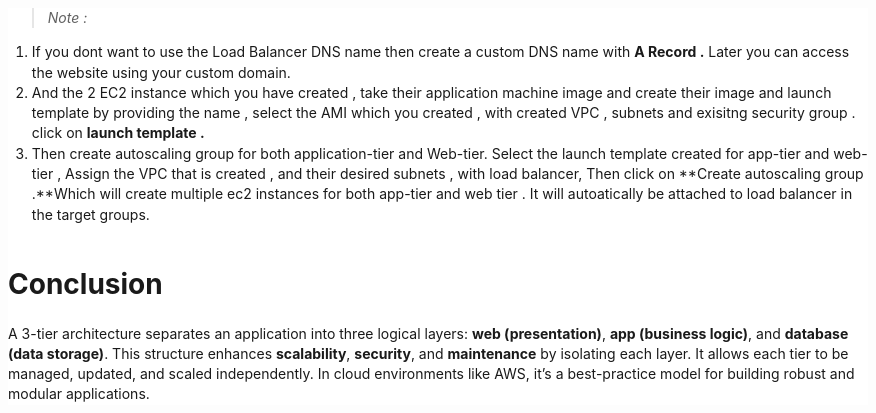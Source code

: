 > _Note :_

1.  If you dont want to use the Load Balancer DNS name then create a custom DNS name with **A Record .** Later you can access the website using your custom domain.
2.  And the 2 EC2 instance which you have created , take their application machine image and create their image and launch template by providing the name , select the AMI which you created , with created VPC , subnets and exisitng security group . click on **launch template .**
3.  Then create autoscaling group for both application-tier and Web-tier.
    Select the launch template created for app-tier and web-tier , Assign the VPC that is created , and their desired subnets , with load balancer, Then click on **Create autoscaling group .**Which will create multiple ec2 instances for both app-tier and web tier . It will autoatically be attached to load balancer in the target groups.

Conclusion
==========

A 3-tier architecture separates an application into three logical layers: **web (presentation)**, **app (business logic)**, and **database (data storage)**. This structure enhances **scalability**, **security**, and **maintenance** by isolating each layer. It allows each tier to be managed, updated, and scaled independently. In cloud environments like AWS, it’s a best-practice model for building robust and modular applications.
